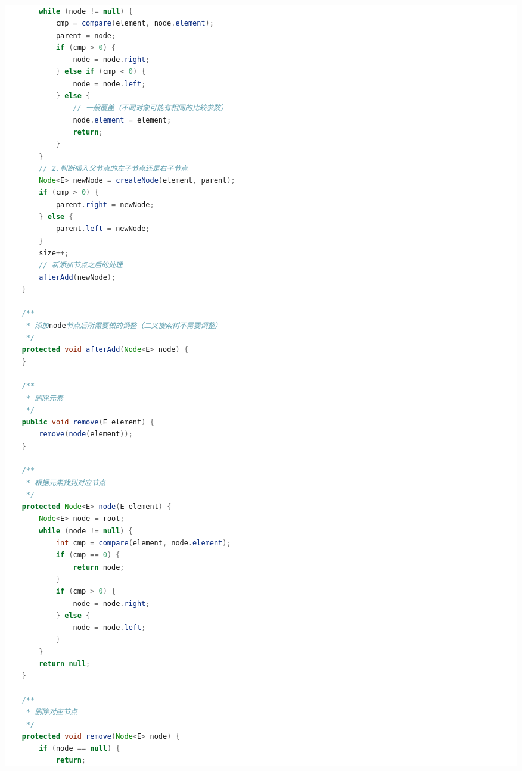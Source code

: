 ```java
        while (node != null) {
            cmp = compare(element, node.element);
            parent = node;
            if (cmp > 0) {
                node = node.right;
            } else if (cmp < 0) {
                node = node.left;
            } else {
                // 一般覆盖（不同对象可能有相同的比较参数）
                node.element = element;
                return;
            }
        }
        // 2.判断插入父节点的左子节点还是右子节点
        Node<E> newNode = createNode(element, parent);
        if (cmp > 0) {
            parent.right = newNode;
        } else {
            parent.left = newNode;
        }
        size++;
        // 新添加节点之后的处理
        afterAdd(newNode);
    }

    /**
     * 添加node节点后所需要做的调整（二叉搜索树不需要调整）
     */
    protected void afterAdd(Node<E> node) {
    }

    /**
     * 删除元素
     */
    public void remove(E element) {
        remove(node(element));
    }

    /**
     * 根据元素找到对应节点
     */
    protected Node<E> node(E element) {
        Node<E> node = root;
        while (node != null) {
            int cmp = compare(element, node.element);
            if (cmp == 0) {
                return node;
            }
            if (cmp > 0) {
                node = node.right;
            } else {
                node = node.left;
            }
        }
        return null;
    }

    /**
     * 删除对应节点
     */
    protected void remove(Node<E> node) {
        if (node == null) {
            return;
```